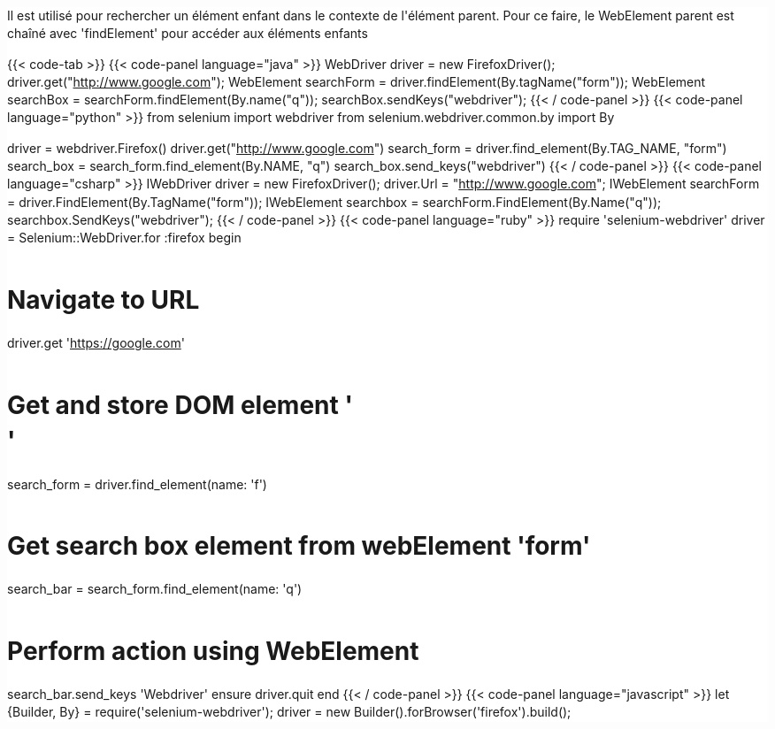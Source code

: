 Il est utilisé pour rechercher un élément enfant dans le contexte de l'élément parent.
Pour ce faire, le WebElement parent est chaîné avec 'findElement' pour accéder aux éléments enfants

{{< code-tab >}}
  {{< code-panel language="java" >}}
WebDriver driver = new FirefoxDriver();
driver.get("http://www.google.com");
WebElement searchForm = driver.findElement(By.tagName("form"));
WebElement searchBox = searchForm.findElement(By.name("q"));
searchBox.sendKeys("webdriver");
  {{< / code-panel >}}
  {{< code-panel language="python" >}}
from selenium import webdriver
from selenium.webdriver.common.by import By

driver = webdriver.Firefox()
driver.get("http://www.google.com")
search_form = driver.find_element(By.TAG_NAME, "form")
search_box = search_form.find_element(By.NAME, "q")
search_box.send_keys("webdriver")
  {{< / code-panel >}}
  {{< code-panel language="csharp" >}}
IWebDriver driver = new FirefoxDriver();
driver.Url = "http://www.google.com";
IWebElement searchForm = driver.FindElement(By.TagName("form"));
IWebElement searchbox = searchForm.FindElement(By.Name("q"));
searchbox.SendKeys("webdriver");
  {{< / code-panel >}}
  {{< code-panel language="ruby" >}}
require 'selenium-webdriver'
driver = Selenium::WebDriver.for :firefox
begin
  # Navigate to URL
  driver.get 'https://google.com'

  # Get and store DOM element '<form>'
  search_form = driver.find_element(name: 'f')

  # Get search box element from webElement 'form'
  search_bar = search_form.find_element(name: 'q')

  # Perform action using WebElement
  search_bar.send_keys 'Webdriver'
ensure
  driver.quit
end
  {{< / code-panel >}}
  {{< code-panel language="javascript" >}}
let {Builder, By} = require('selenium-webdriver');
driver = new Builder().forBrowser('firefox').build();
